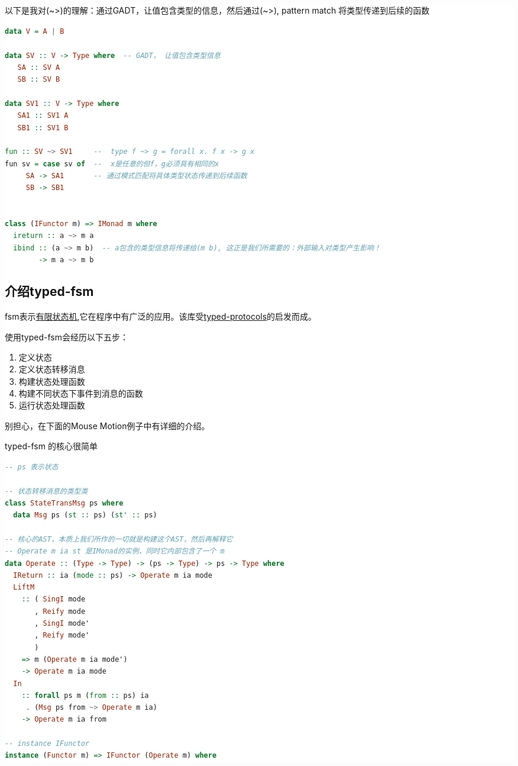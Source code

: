 以下是我对(\~>)的理解：通过GADT，让值包含类型的信息，然后通过(\~>), pattern match 将类型传递到后续的函数
```haskell
data V = A | B 

data SV :: V -> Type where  -- GADT， 让值包含类型信息
   SA :: SV A
   SB :: SV B

data SV1 :: V -> Type where
   SA1 :: SV1 A
   SB1 :: SV1 B

fun :: SV ~> SV1     --  type f ~> g = forall x. f x -> g x
fun sv = case sv of  --  x是任意的但f，g必须具有相同的x
     SA -> SA1       -- 通过模式匹配将具体类型状态传递到后续函数
     SB -> SB1


class (IFunctor m) => IMonad m where
  ireturn :: a ~> m a
  ibind :: (a ~> m b)  -- a包含的类型信息将传递给(m b), 这正是我们所需要的：外部输入对类型产生影响！
        -> m a ~> m b
``` 

## 介绍typed-fsm 
fsm表示[有限状态机](https://en.wikipedia.org/wiki/Finite-state_machine),它在程序中有广泛的应用。该库受[typed-protocols](https://github.com/input-output-hk/typed-protocols)的启发而成。

使用typed-fsm会经历以下五步：

1. 定义状态
2. 定义状态转移消息
3. 构建状态处理函数
4. 构建不同状态下事件到消息的函数
5. 运行状态处理函数

别担心，在下面的Mouse Motion例子中有详细的介绍。


typed-fsm 的核心很简单
```haskell
-- ps 表示状态

-- 状态转移消息的类型类
class StateTransMsg ps where
  data Msg ps (st :: ps) (st' :: ps)

-- 核心的AST，本质上我们所作的一切就是构建这个AST，然后再解释它
-- Operate m ia st 是IMonad的实例，同时它内部包含了一个 m
data Operate :: (Type -> Type) -> (ps -> Type) -> ps -> Type where
  IReturn :: ia (mode :: ps) -> Operate m ia mode
  LiftM
    :: ( SingI mode
       , Reify mode
       , SingI mode'
       , Reify mode'
       )
    => m (Operate m ia mode')
    -> Operate m ia mode
  In
    :: forall ps m (from :: ps) ia
     . (Msg ps from ~> Operate m ia)
    -> Operate m ia from

-- instance IFunctor
instance (Functor m) => IFunctor (Operate m) where
```